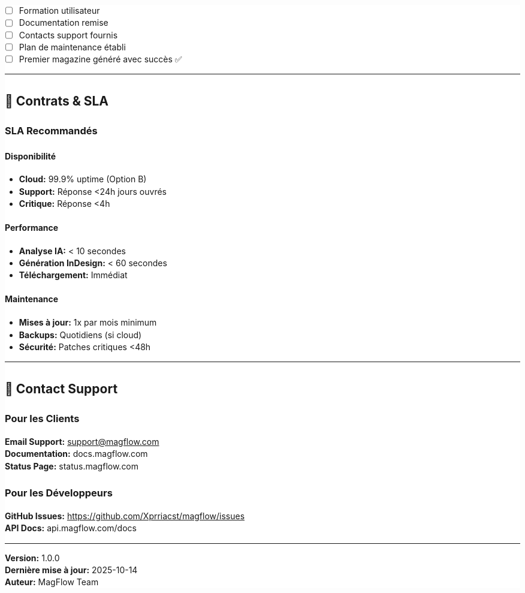 - [ ] Formation utilisateur
- [ ] Documentation remise
- [ ] Contacts support fournis
- [ ] Plan de maintenance établi
- [ ] Premier magazine généré avec succès ✅

---

## 📄 Contrats & SLA

### SLA Recommandés

#### Disponibilité
- **Cloud:** 99.9% uptime (Option B)
- **Support:** Réponse <24h jours ouvrés
- **Critique:** Réponse <4h

#### Performance
- **Analyse IA:** < 10 secondes
- **Génération InDesign:** < 60 secondes
- **Téléchargement:** Immédiat

#### Maintenance
- **Mises à jour:** 1x par mois minimum
- **Backups:** Quotidiens (si cloud)
- **Sécurité:** Patches critiques <48h

---

## 📧 Contact Support

### Pour les Clients

**Email Support:** support@magflow.com  
**Documentation:** docs.magflow.com  
**Status Page:** status.magflow.com

### Pour les Développeurs

**GitHub Issues:** https://github.com/Xprriacst/magflow/issues  
**API Docs:** api.magflow.com/docs

---

**Version:** 1.0.0  
**Dernière mise à jour:** 2025-10-14  
**Auteur:** MagFlow Team
